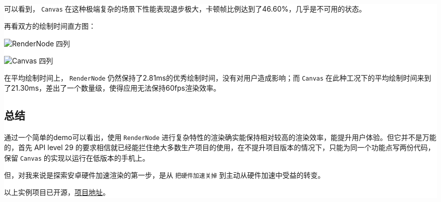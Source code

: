 可以看到， `Canvas` 在这种极端复杂的场景下性能表现退步极大，卡顿帧比例达到了46.60%，几乎是不可用的状态。

再看双方的绘制时间直方图：

![RenderNode 四列](https://i0.hdslb.com/bfs/new_dyn/6bf08fa040a60fe795c71f3cc03d984a1564902300.png)

![Canvas 四列](https://i0.hdslb.com/bfs/new_dyn/f9f27839d0516764a456b87485b18a071564902300.png)

在平均绘制时间上， `RenderNode` 仍然保持了2.81ms的优秀绘制时间，没有对用户造成影响；而 `Canvas` 在此种工况下的平均绘制时间来到了21.30ms，差出了一个数量级，使得应用无法保持60fps渲染效率。

## 总结

通过一个简单的demo可以看出，使用 `RenderNode` 进行复杂特性的渲染确实能保持相对较高的渲染效率，能提升用户体验。但它并不是万能的，首先 API level 29 的要求相信就已经能拦住绝大多数生产项目的使用，在不提升项目版本的情况下，只能为同一个功能点写两份代码，保留 `Canvas` 的实现以运行在低版本的手机上。

但，对我来说是探索安卓硬件加速渲染的第一步，是从 `把硬件加速关掉` 到主动从硬件加速中受益的转变。

以上实例项目已开源，[项目地址](https://github.com/xiaozhikang0916/RenderNode)。
